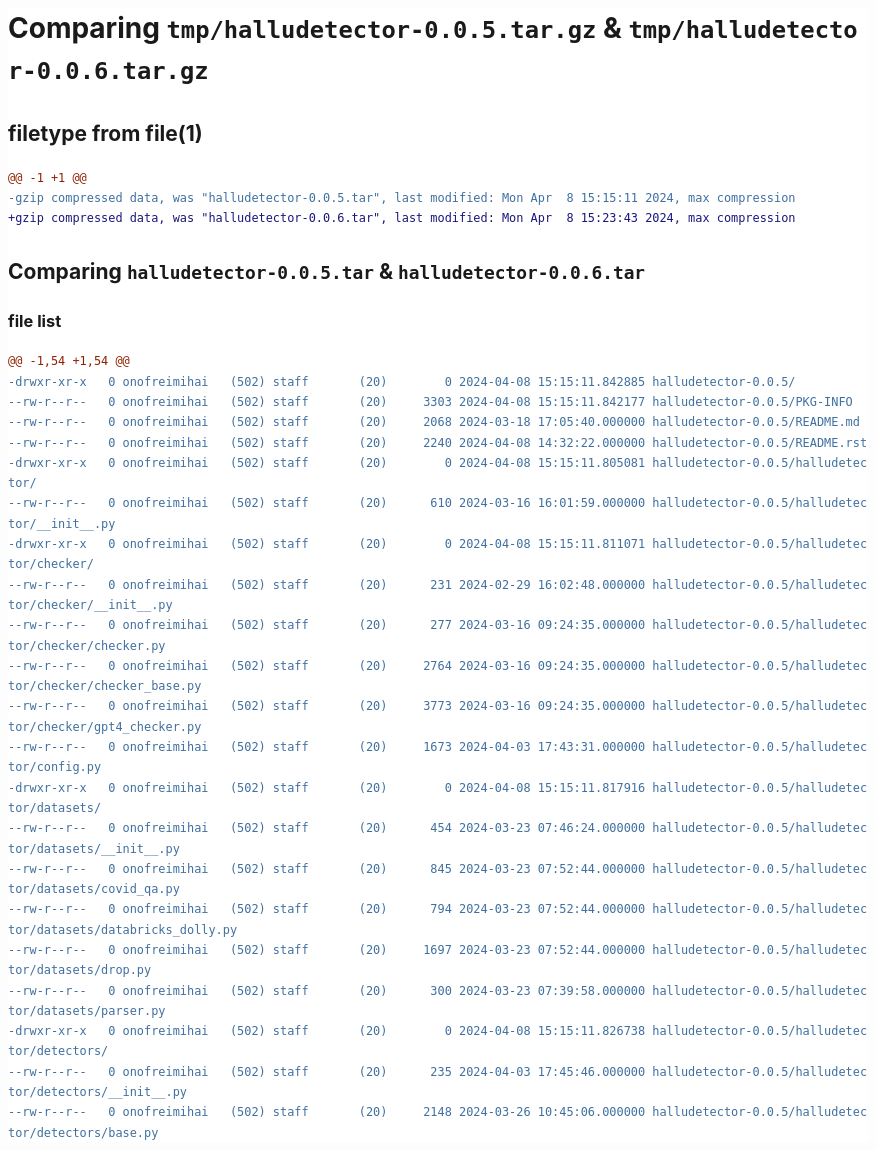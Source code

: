 # Comparing `tmp/halludetector-0.0.5.tar.gz` & `tmp/halludetector-0.0.6.tar.gz`

## filetype from file(1)

```diff
@@ -1 +1 @@
-gzip compressed data, was "halludetector-0.0.5.tar", last modified: Mon Apr  8 15:15:11 2024, max compression
+gzip compressed data, was "halludetector-0.0.6.tar", last modified: Mon Apr  8 15:23:43 2024, max compression
```

## Comparing `halludetector-0.0.5.tar` & `halludetector-0.0.6.tar`

### file list

```diff
@@ -1,54 +1,54 @@
-drwxr-xr-x   0 onofreimihai   (502) staff       (20)        0 2024-04-08 15:15:11.842885 halludetector-0.0.5/
--rw-r--r--   0 onofreimihai   (502) staff       (20)     3303 2024-04-08 15:15:11.842177 halludetector-0.0.5/PKG-INFO
--rw-r--r--   0 onofreimihai   (502) staff       (20)     2068 2024-03-18 17:05:40.000000 halludetector-0.0.5/README.md
--rw-r--r--   0 onofreimihai   (502) staff       (20)     2240 2024-04-08 14:32:22.000000 halludetector-0.0.5/README.rst
-drwxr-xr-x   0 onofreimihai   (502) staff       (20)        0 2024-04-08 15:15:11.805081 halludetector-0.0.5/halludetector/
--rw-r--r--   0 onofreimihai   (502) staff       (20)      610 2024-03-16 16:01:59.000000 halludetector-0.0.5/halludetector/__init__.py
-drwxr-xr-x   0 onofreimihai   (502) staff       (20)        0 2024-04-08 15:15:11.811071 halludetector-0.0.5/halludetector/checker/
--rw-r--r--   0 onofreimihai   (502) staff       (20)      231 2024-02-29 16:02:48.000000 halludetector-0.0.5/halludetector/checker/__init__.py
--rw-r--r--   0 onofreimihai   (502) staff       (20)      277 2024-03-16 09:24:35.000000 halludetector-0.0.5/halludetector/checker/checker.py
--rw-r--r--   0 onofreimihai   (502) staff       (20)     2764 2024-03-16 09:24:35.000000 halludetector-0.0.5/halludetector/checker/checker_base.py
--rw-r--r--   0 onofreimihai   (502) staff       (20)     3773 2024-03-16 09:24:35.000000 halludetector-0.0.5/halludetector/checker/gpt4_checker.py
--rw-r--r--   0 onofreimihai   (502) staff       (20)     1673 2024-04-03 17:43:31.000000 halludetector-0.0.5/halludetector/config.py
-drwxr-xr-x   0 onofreimihai   (502) staff       (20)        0 2024-04-08 15:15:11.817916 halludetector-0.0.5/halludetector/datasets/
--rw-r--r--   0 onofreimihai   (502) staff       (20)      454 2024-03-23 07:46:24.000000 halludetector-0.0.5/halludetector/datasets/__init__.py
--rw-r--r--   0 onofreimihai   (502) staff       (20)      845 2024-03-23 07:52:44.000000 halludetector-0.0.5/halludetector/datasets/covid_qa.py
--rw-r--r--   0 onofreimihai   (502) staff       (20)      794 2024-03-23 07:52:44.000000 halludetector-0.0.5/halludetector/datasets/databricks_dolly.py
--rw-r--r--   0 onofreimihai   (502) staff       (20)     1697 2024-03-23 07:52:44.000000 halludetector-0.0.5/halludetector/datasets/drop.py
--rw-r--r--   0 onofreimihai   (502) staff       (20)      300 2024-03-23 07:39:58.000000 halludetector-0.0.5/halludetector/datasets/parser.py
-drwxr-xr-x   0 onofreimihai   (502) staff       (20)        0 2024-04-08 15:15:11.826738 halludetector-0.0.5/halludetector/detectors/
--rw-r--r--   0 onofreimihai   (502) staff       (20)      235 2024-04-03 17:45:46.000000 halludetector-0.0.5/halludetector/detectors/__init__.py
--rw-r--r--   0 onofreimihai   (502) staff       (20)     2148 2024-03-26 10:45:06.000000 halludetector-0.0.5/halludetector/detectors/base.py
```